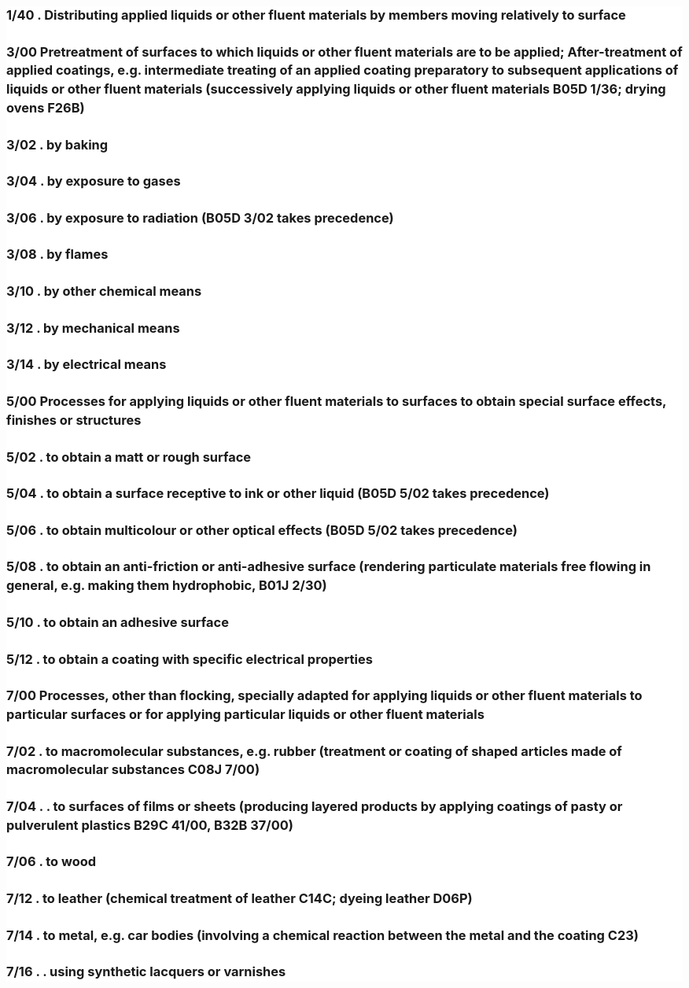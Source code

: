 ### 1/40 . Distributing applied liquids or other fluent materials by members moving relatively to surface
### **3/00 Pretreatment of surfaces to which liquids or other fluent materials are to be applied; After-treatment of applied coatings, e.g. intermediate treating of an applied coating preparatory to subsequent applications of liquids or other fluent materials** (successively applying liquids or other fluent materials B05D 1/36; drying ovens F26B)
### 3/02 . by baking
### 3/04 . by exposure to gases
### 3/06 . by exposure to radiation (B05D 3/02 takes precedence)
### 3/08 . by flames
### 3/10 . by other chemical means
### 3/12 . by mechanical means
### 3/14 . by electrical means
### **5/00 Processes for applying liquids or other fluent materials to surfaces to obtain special surface effects, finishes or structures**
### 5/02 . to obtain a matt or rough surface
### 5/04 . to obtain a surface receptive to ink or other liquid (B05D 5/02 takes precedence)
### 5/06 . to obtain multicolour or other optical effects (B05D 5/02 takes precedence)
### 5/08 . to obtain an anti-friction or anti-adhesive surface (rendering particulate materials free flowing in general, e.g. making them hydrophobic, B01J 2/30)
### 5/10 . to obtain an adhesive surface
### 5/12 . to obtain a coating with specific electrical properties
### **7/00 Processes, other than flocking, specially adapted for applying liquids or other fluent materials to particular surfaces or for applying particular liquids or other fluent materials**
### 7/02 . to macromolecular substances, e.g. rubber (treatment or coating of shaped articles made of macromolecular substances C08J 7/00)
### 7/04 . . to surfaces of films or sheets (producing layered products by applying coatings of pasty or pulverulent plastics B29C 41/00, B32B 37/00)
### 7/06 . to wood
### 7/12 . to leather (chemical treatment of leather C14C; dyeing leather D06P)
### 7/14 . to metal, e.g. car bodies (involving a chemical reaction between the metal and the coating C23)
### 7/16 . . using synthetic lacquers or varnishes